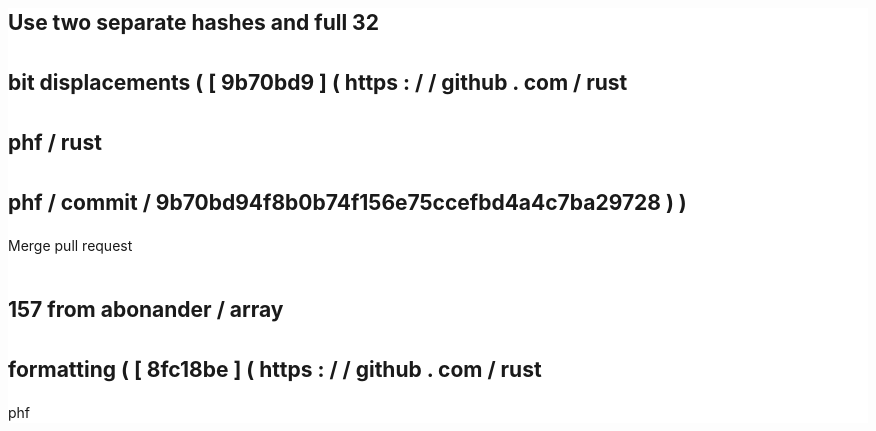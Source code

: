 Use
two
separate
hashes
and
full
32
-
bit
displacements
(
[
9b70bd9
]
(
https
:
/
/
github
.
com
/
rust
-
phf
/
rust
-
phf
/
commit
/
9b70bd94f8b0b74f156e75ccefbd4a4c7ba29728
)
)
-
Merge
pull
request
#
157
from
abonander
/
array
-
formatting
(
[
8fc18be
]
(
https
:
/
/
github
.
com
/
rust
-
phf